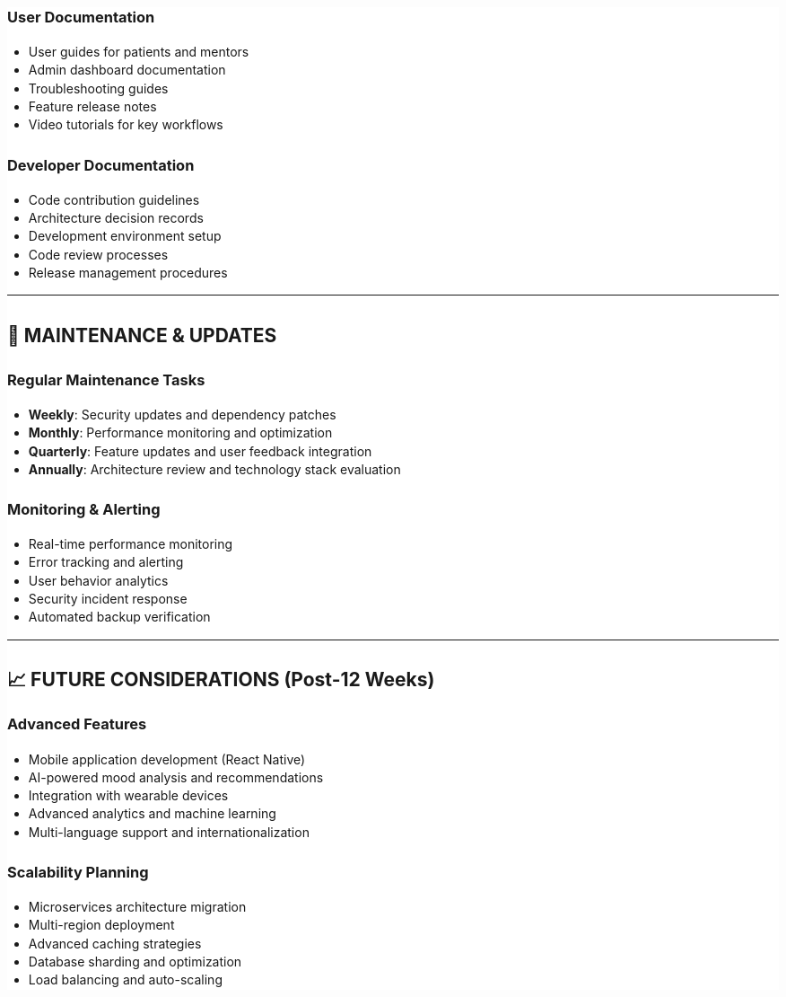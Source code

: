 ### **User Documentation**
- User guides for patients and mentors
- Admin dashboard documentation
- Troubleshooting guides
- Feature release notes
- Video tutorials for key workflows

### **Developer Documentation**
- Code contribution guidelines
- Architecture decision records
- Development environment setup
- Code review processes
- Release management procedures

---

## 🔄 **MAINTENANCE & UPDATES**

### **Regular Maintenance Tasks**
- **Weekly**: Security updates and dependency patches
- **Monthly**: Performance monitoring and optimization
- **Quarterly**: Feature updates and user feedback integration
- **Annually**: Architecture review and technology stack evaluation

### **Monitoring & Alerting**
- Real-time performance monitoring
- Error tracking and alerting
- User behavior analytics
- Security incident response
- Automated backup verification

---

## 📈 **FUTURE CONSIDERATIONS (Post-12 Weeks)**

### **Advanced Features**
- Mobile application development (React Native)
- AI-powered mood analysis and recommendations
- Integration with wearable devices
- Advanced analytics and machine learning
- Multi-language support and internationalization

### **Scalability Planning**
- Microservices architecture migration
- Multi-region deployment
- Advanced caching strategies
- Database sharding and optimization
- Load balancing and auto-scaling
